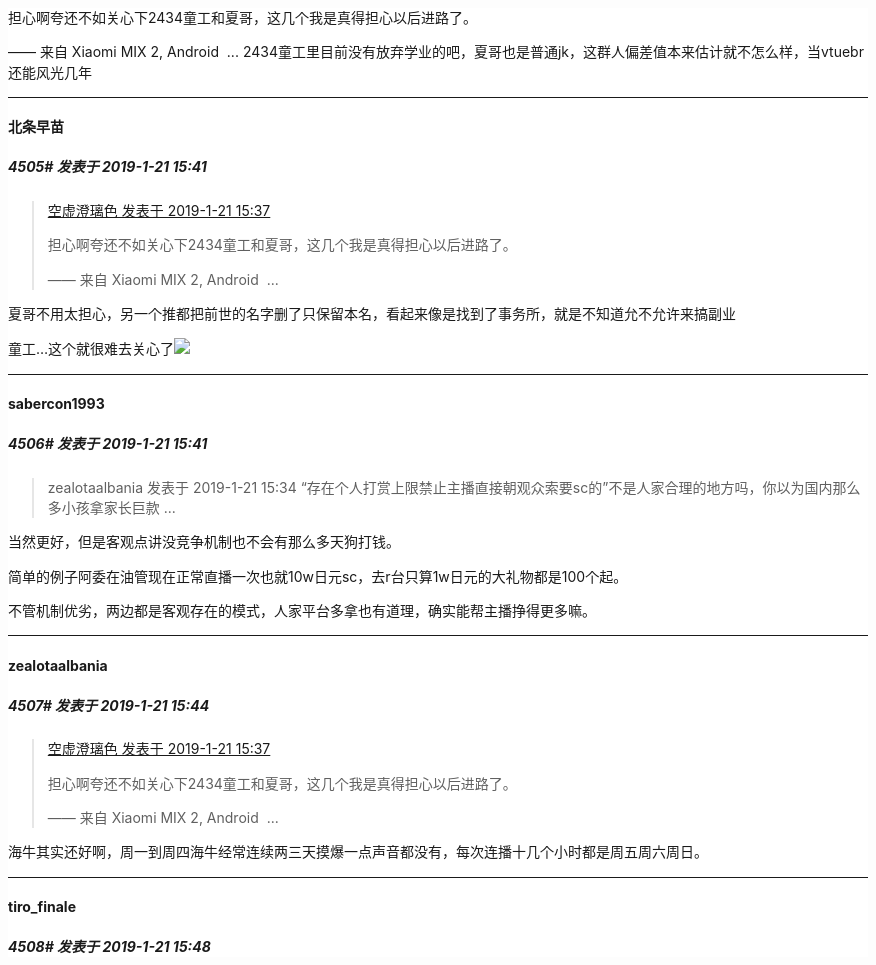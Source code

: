 担心啊夸还不如关心下2434童工和夏哥，这几个我是真得担心以后进路了。


—— 来自 Xiaomi MIX 2, Android  ...</blockquote>
2434童工里目前没有放弃学业的吧，夏哥也是普通jk，这群人偏差值本来估计就不怎么样，当vtuebr还能风光几年


*****

####  北条早苗  
##### 4505#       发表于 2019-1-21 15:41


<blockquote><a href="httphttps://bbs.saraba1st.com/2b/forum.php?mod=redirect&amp;goto=findpost&amp;pid=42344254&amp;ptid=1801966" target="_blank">空虚澄璃色 发表于 2019-1-21 15:37</a>

担心啊夸还不如关心下2434童工和夏哥，这几个我是真得担心以后进路了。


—— 来自 Xiaomi MIX 2, Android  ...</blockquote>
夏哥不用太担心，另一个推都把前世的名字删了只保留本名，看起来像是找到了事务所，就是不知道允不允许来搞副业

童工…这个就很难去关心了<img src="https://static.saraba1st.com/image/smiley/face2017/068.png" referrerpolicy="no-referrer">


*****

####  sabercon1993  
##### 4506#       发表于 2019-1-21 15:41


<blockquote>zealotaalbania 发表于 2019-1-21 15:34
“存在个人打赏上限禁止主播直接朝观众索要sc的”不是人家合理的地方吗，你以为国内那么多小孩拿家长巨款 ...</blockquote>
当然更好，但是客观点讲没竞争机制也不会有那么多天狗打钱。


简单的例子阿委在油管现在正常直播一次也就10w日元sc，去r台只算1w日元的大礼物都是100个起。

不管机制优劣，两边都是客观存在的模式，人家平台多拿也有道理，确实能帮主播挣得更多嘛。


*****

####  zealotaalbania  
##### 4507#       发表于 2019-1-21 15:44


<blockquote><a href="httphttps://bbs.saraba1st.com/2b/forum.php?mod=redirect&amp;goto=findpost&amp;pid=42344254&amp;ptid=1801966" target="_blank">空虚澄璃色 发表于 2019-1-21 15:37</a>

担心啊夸还不如关心下2434童工和夏哥，这几个我是真得担心以后进路了。


—— 来自 Xiaomi MIX 2, Android  ...</blockquote>
海牛其实还好啊，周一到周四海牛经常连续两三天摸爆一点声音都没有，每次连播十几个小时都是周五周六周日。


*****

####  tiro_finale  
##### 4508#       发表于 2019-1-21 15:48
